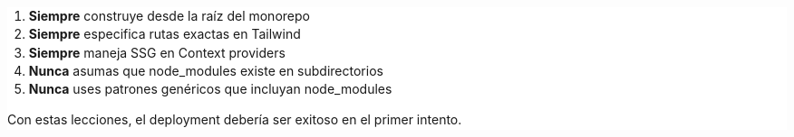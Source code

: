1. **Siempre** construye desde la raíz del monorepo
2. **Siempre** especifica rutas exactas en Tailwind
3. **Siempre** maneja SSG en Context providers
4. **Nunca** asumas que node_modules existe en subdirectorios
5. **Nunca** uses patrones genéricos que incluyan node_modules

Con estas lecciones, el deployment debería ser exitoso en el primer intento.